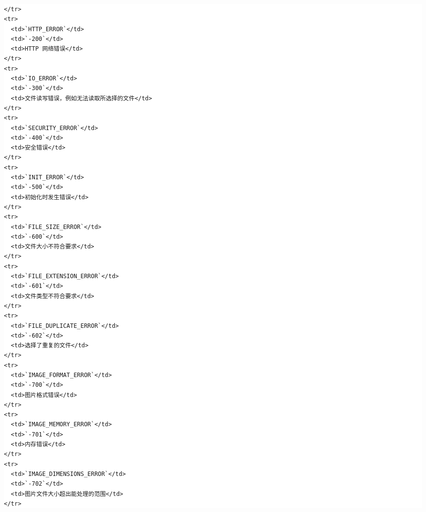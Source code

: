     </tr>
    <tr>
      <td>`HTTP_ERROR`</td>
      <td>`-200`</td>
      <td>HTTP 网络错误</td>
    </tr>
    <tr>
      <td>`IO_ERROR`</td>
      <td>`-300`</td>
      <td>文件读写错误，例如无法读取所选择的文件</td>
    </tr>
    <tr>
      <td>`SECURITY_ERROR`</td>
      <td>`-400`</td>
      <td>安全错误</td>
    </tr>
    <tr>
      <td>`INIT_ERROR`</td>
      <td>`-500`</td>
      <td>初始化时发生错误</td>
    </tr>
    <tr>
      <td>`FILE_SIZE_ERROR`</td>
      <td>`-600`</td>
      <td>文件大小不符合要求</td>
    </tr>
    <tr>
      <td>`FILE_EXTENSION_ERROR`</td>
      <td>`-601`</td>
      <td>文件类型不符合要求</td>
    </tr>
    <tr>
      <td>`FILE_DUPLICATE_ERROR`</td>
      <td>`-602`</td>
      <td>选择了重复的文件</td>
    </tr>
    <tr>
      <td>`IMAGE_FORMAT_ERROR`</td>
      <td>`-700`</td>
      <td>图片格式错误</td>
    </tr>
    <tr>
      <td>`IMAGE_MEMORY_ERROR`</td>
      <td>`-701`</td>
      <td>内存错误</td>
    </tr>
    <tr>
      <td>`IMAGE_DIMENSIONS_ERROR`</td>
      <td>`-702`</td>
      <td>图片文件大小超出能处理的范围</td>
    </tr>
  </tbody>
</table>
